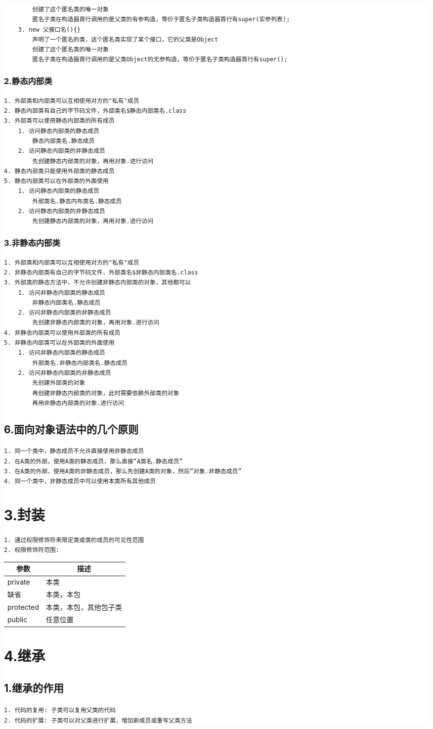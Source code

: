            创建了这个匿名类的唯一对象
            匿名子类在构造器首行调用的是父类的有参构造，等价于匿名子类构造器首行有super(实参列表);
        3. new 父接口名(){}
            声明了一个匿名的类，这个匿名类实现了某个接口，它的父类是Object
            创建了这个匿名类的唯一对象
            匿名子类在构造器首行调用的是父类Object的无参构造，等价于匿名子类构造器首行有super();
### 2.静态内部类
    1. 外部类和内部类可以互相使用对方的"私有"成员
    2. 静态内部类有自己的字节码文件，外部类名$静态内部类名.class
    3. 外部类可以使用静态内部类的所有成员
        1. 访问静态内部类的静态成员
            静态内部类名.静态成员
        2. 访问静态内部类的非静态成员
            先创建静态内部类的对象，再用对象.进行访问
    4. 静态内部类只能使用外部类的静态成员
    5. 静态内部类可以在外部类的外面使用
        1. 访问静态内部类的静态成员
            外部类名.静态内布类名.静态成员
        2. 访问静态内部类的非静态成员
            先创建静态内部类的对象，再用对象.进行访问
### 3.非静态内部类
    1. 外部类和内部类可以互相使用对方的"私有"成员
    2. 非静态内部类有自己的字节码文件，外部类名$非静态内部类名.class
    3. 外部类的静态方法中，不允许创建非静态内部类的对象，其他都可以
        1. 访问非静态内部类的静态成员
            非静态内部类名.静态成员
        2. 访问非静态内部类的非静态成员
            先创建非静态内部类的对象，再用对象.进行访问
    4. 非静态内部类可以使用外部类的所有成员
    5. 非静态内部类可以在外部类的外面使用
        1. 访问非静态内部类的静态成员
            外部类名.非静态内部类名.静态成员
        2. 访问非静态内部类的非静态成员
            先创建外部类的对象
            再创建非静态内部类的对象，此时需要依赖外部类的对象
            再用非静态内部类的对象.进行访问
## 6.面向对象语法中的几个原则
    1. 同一个类中，静态成员不允许直接使用非静态成员
    2. 在A类的外部，使用A类的静态成员，那么直接“A类名.静态成员”
    3. 在A类的外部，使用A类的非静态成员，那么先创建A类的对象，然后“对象.非静态成员”
    4. 同一个类中，非静态成员中可以使用本类所有其他成员
# 3.封装
    1. 通过权限修饰符来限定类或类的成员的可见性范围
    2. 权限修饰符范围:
| 参数 | 描述 |
| --- | --- |
| private   | 本类
| 缺省       | 本类，本包
| protected | 本类，本包，其他包子类
| public    | 任意位置
# 4.继承
## 1.继承的作用
    1. 代码的复用: 子类可以复用父类的代码
    2. 代码的扩展: 子类可以对父类进行扩展，增加新成员或重写父类方法